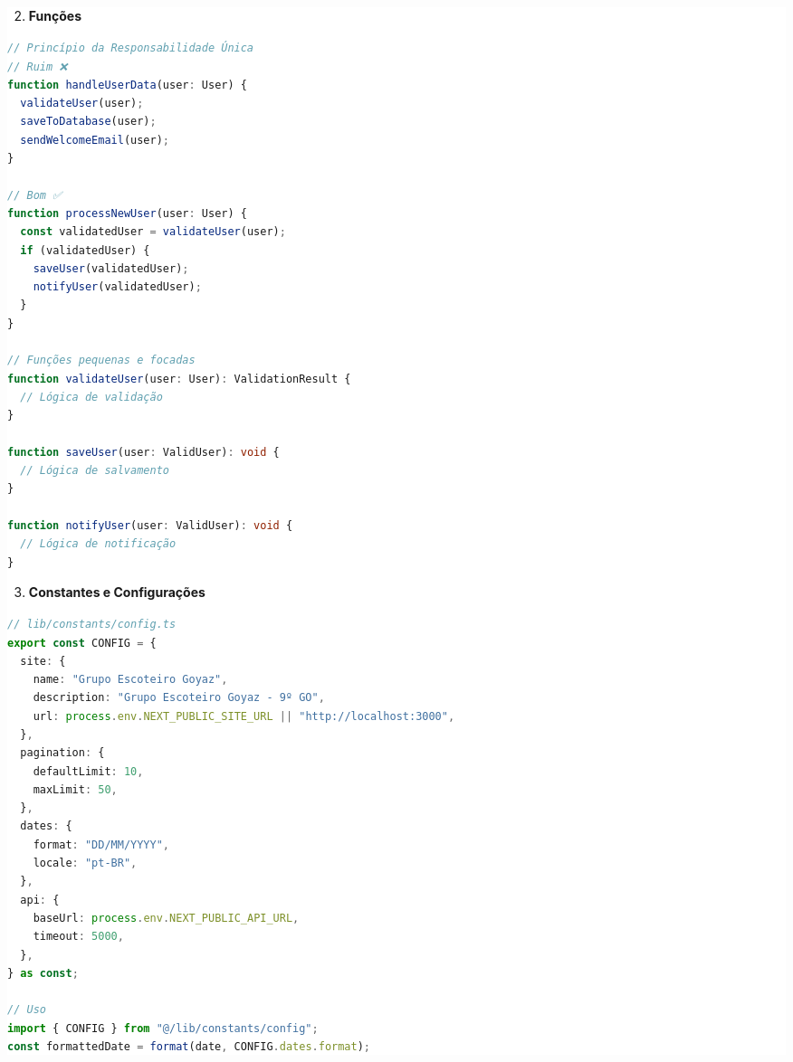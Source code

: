 2. **Funções**

```typescript
// Princípio da Responsabilidade Única
// Ruim ❌
function handleUserData(user: User) {
  validateUser(user);
  saveToDatabase(user);
  sendWelcomeEmail(user);
}

// Bom ✅
function processNewUser(user: User) {
  const validatedUser = validateUser(user);
  if (validatedUser) {
    saveUser(validatedUser);
    notifyUser(validatedUser);
  }
}

// Funções pequenas e focadas
function validateUser(user: User): ValidationResult {
  // Lógica de validação
}

function saveUser(user: ValidUser): void {
  // Lógica de salvamento
}

function notifyUser(user: ValidUser): void {
  // Lógica de notificação
}
```

3. **Constantes e Configurações**

```typescript
// lib/constants/config.ts
export const CONFIG = {
  site: {
    name: "Grupo Escoteiro Goyaz",
    description: "Grupo Escoteiro Goyaz - 9º GO",
    url: process.env.NEXT_PUBLIC_SITE_URL || "http://localhost:3000",
  },
  pagination: {
    defaultLimit: 10,
    maxLimit: 50,
  },
  dates: {
    format: "DD/MM/YYYY",
    locale: "pt-BR",
  },
  api: {
    baseUrl: process.env.NEXT_PUBLIC_API_URL,
    timeout: 5000,
  },
} as const;

// Uso
import { CONFIG } from "@/lib/constants/config";
const formattedDate = format(date, CONFIG.dates.format);
```
